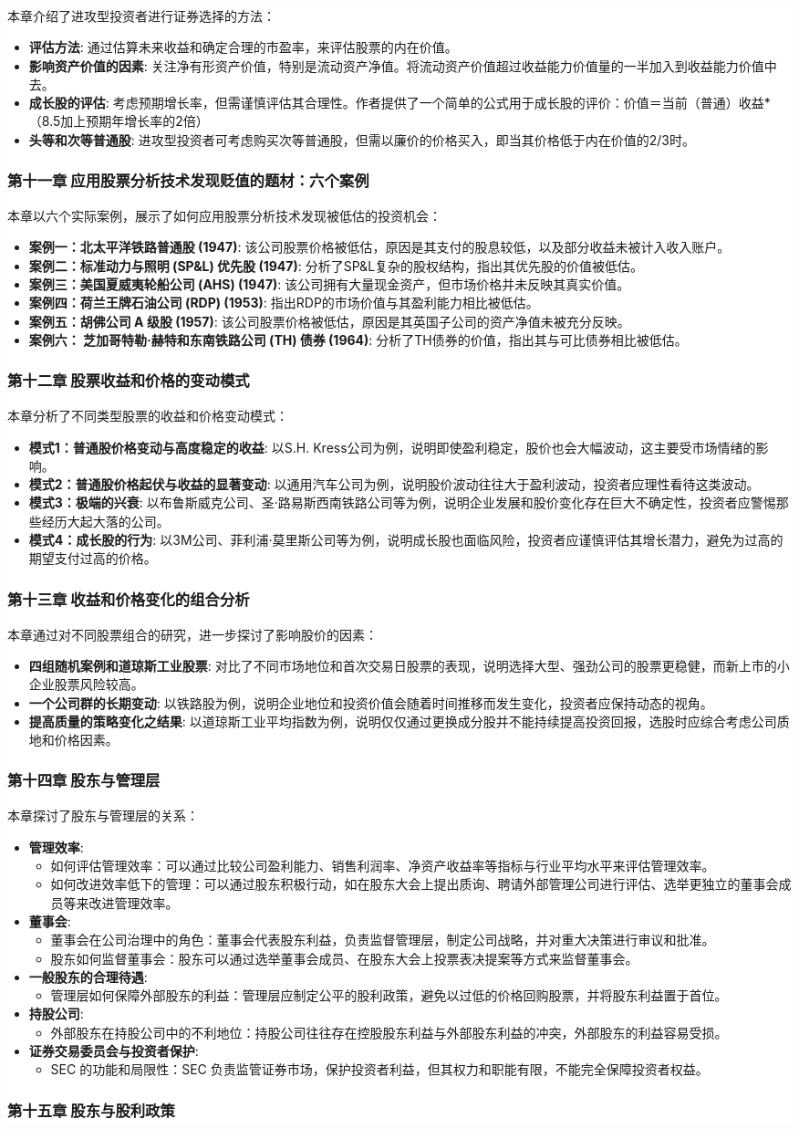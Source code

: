 本章介绍了进攻型投资者进行证券选择的方法：

* **评估方法**:  通过估算未来收益和确定合理的市盈率，来评估股票的内在价值。
* **影响资产价值的因素**:  关注净有形资产价值，特别是流动资产净值。将流动资产价值超过收益能力价值量的一半加入到收益能力价值中去。
* **成长股的评估**: 考虑预期增长率，但需谨慎评估其合理性。作者提供了一个简单的公式用于成长股的评价：价值＝当前（普通）收益*（8.5加上预期年增长率的2倍）
* **头等和次等普通股**: 进攻型投资者可考虑购买次等普通股，但需以廉价的价格买入，即当其价格低于内在价值的2/3时。

### 第十一章 应用股票分析技术发现贬值的题材：六个案例

本章以六个实际案例，展示了如何应用股票分析技术发现被低估的投资机会：

* **案例一：北太平洋铁路普通股 (1947)**: 该公司股票价格被低估，原因是其支付的股息较低，以及部分收益未被计入收入账户。
* **案例二：标准动力与照明 (SP&L) 优先股 (1947)**: 分析了SP&L复杂的股权结构，指出其优先股的价值被低估。
* **案例三：美国夏威夷轮船公司 (AHS) (1947)**: 该公司拥有大量现金资产，但市场价格并未反映其真实价值。
* **案例四：荷兰王牌石油公司 (RDP) (1953)**: 指出RDP的市场价值与其盈利能力相比被低估。
* **案例五：胡佛公司 A 级股 (1957)**: 该公司股票价格被低估，原因是其英国子公司的资产净值未被充分反映。
* **案例六： 芝加哥特勒·赫特和东南铁路公司 (TH) 债券 (1964)**: 分析了TH债券的价值，指出其与可比债券相比被低估。

### 第十二章 股票收益和价格的变动模式

本章分析了不同类型股票的收益和价格变动模式：

* **模式1：普通股价格变动与高度稳定的收益**:  以S.H. Kress公司为例，说明即使盈利稳定，股价也会大幅波动，这主要受市场情绪的影响。
* **模式2：普通股价格起伏与收益的显著变动**:  以通用汽车公司为例，说明股价波动往往大于盈利波动，投资者应理性看待这类波动。
* **模式3：极端的兴衰**:  以布鲁斯威克公司、圣·路易斯西南铁路公司等为例，说明企业发展和股价变化存在巨大不确定性，投资者应警惕那些经历大起大落的公司。
* **模式4：成长股的行为**:  以3M公司、菲利浦·莫里斯公司等为例，说明成长股也面临风险，投资者应谨慎评估其增长潜力，避免为过高的期望支付过高的价格。

### 第十三章 收益和价格变化的组合分析

本章通过对不同股票组合的研究，进一步探讨了影响股价的因素：

* **四组随机案例和道琼斯工业股票**:  对比了不同市场地位和首次交易日股票的表现，说明选择大型、强劲公司的股票更稳健，而新上市的小企业股票风险较高。
* **一个公司群的长期变动**:  以铁路股为例，说明企业地位和投资价值会随着时间推移而发生变化，投资者应保持动态的视角。
* **提高质量的策略变化之结果**: 以道琼斯工业平均指数为例，说明仅仅通过更换成分股并不能持续提高投资回报，选股时应综合考虑公司质地和价格因素。

### 第十四章 股东与管理层

本章探讨了股东与管理层的关系：

* **管理效率**: 
    * 如何评估管理效率：可以通过比较公司盈利能力、销售利润率、净资产收益率等指标与行业平均水平来评估管理效率。
    * 如何改进效率低下的管理：可以通过股东积极行动，如在股东大会上提出质询、聘请外部管理公司进行评估、选举更独立的董事会成员等来改进管理效率。
* **董事会**: 
    * 董事会在公司治理中的角色：董事会代表股东利益，负责监督管理层，制定公司战略，并对重大决策进行审议和批准。
    * 股东如何监督董事会：股东可以通过选举董事会成员、在股东大会上投票表决提案等方式来监督董事会。
* **一般股东的合理待遇**: 
    * 管理层如何保障外部股东的利益：管理层应制定公平的股利政策，避免以过低的价格回购股票，并将股东利益置于首位。
* **持股公司**: 
    * 外部股东在持股公司中的不利地位：持股公司往往存在控股股东利益与外部股东利益的冲突，外部股东的利益容易受损。
* **证券交易委员会与投资者保护**: 
    * SEC 的功能和局限性：SEC 负责监管证券市场，保护投资者利益，但其权力和职能有限，不能完全保障投资者权益。


### 第十五章 股东与股利政策
